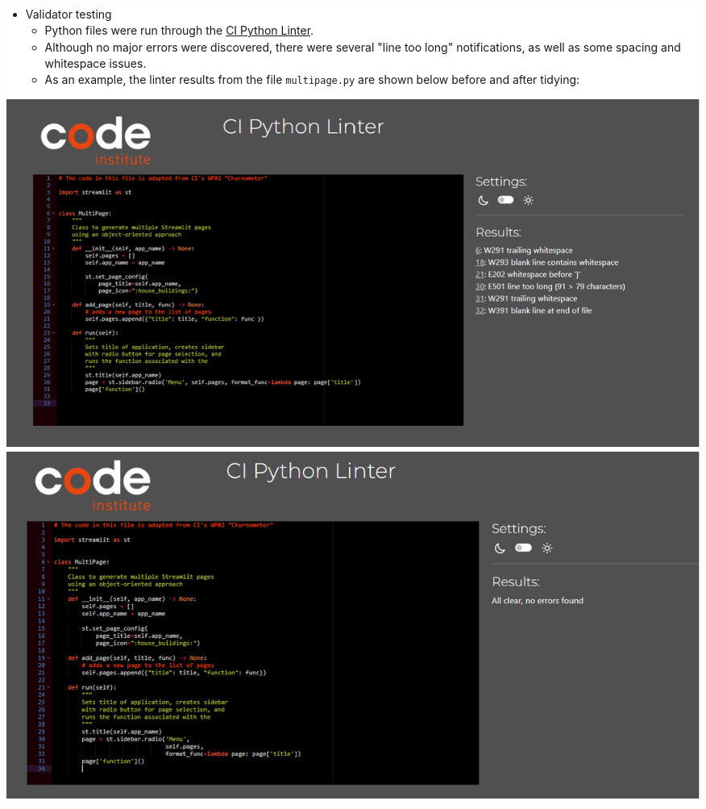 * Validator testing
    - Python files were run through the [CI Python Linter](https://pep8ci.herokuapp.com/).
    - Although no major errors were discovered, there were several "line too long" notifications, as well as some spacing and whitespace issues.
    - As an example, the linter results from the file `multipage.py` are shown below before and after tidying:

<img src="assets/images/multipage-py.png" alt="Linter testing pre cleaning">

<img src="assets/images/multipage-py-cleaned.png" alt="Linter testing after cleaning">
